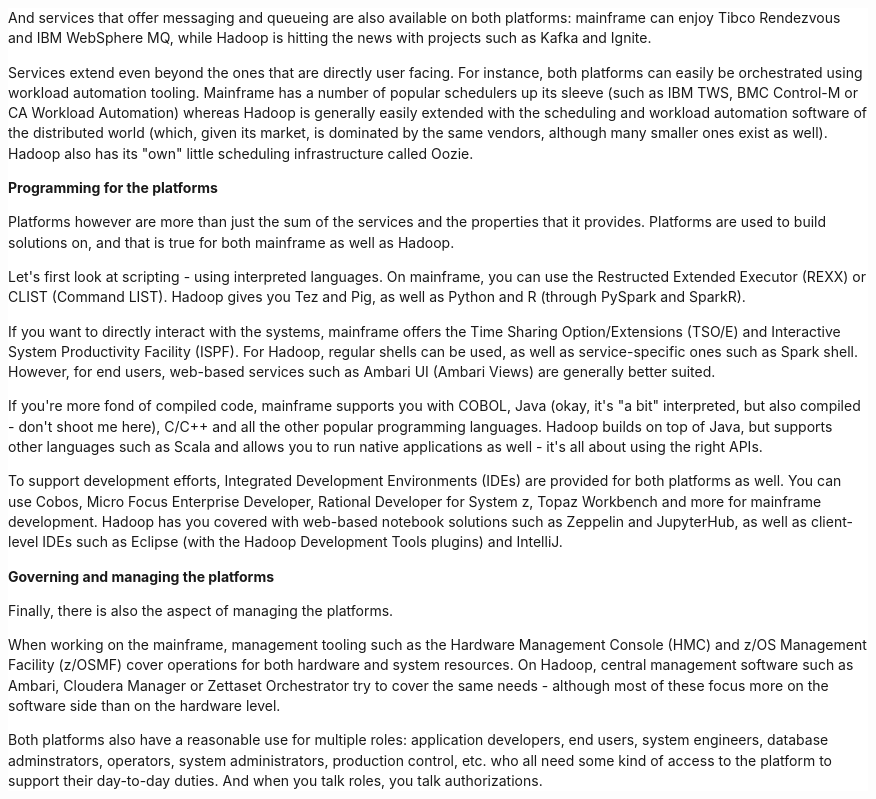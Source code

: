 And services that offer messaging and queueing are also available on both
platforms: mainframe can enjoy Tibco Rendezvous and IBM WebSphere MQ, while
Hadoop is hitting the news with projects such as Kafka and Ignite.

Services extend even beyond the ones that are directly user facing. For instance,
both platforms can easily be orchestrated using workload automation tooling.
Mainframe has a number of popular schedulers up its sleeve (such as IBM TWS,
BMC Control-M or CA Workload Automation) whereas Hadoop is generally easily
extended with the scheduling and workload automation software of the distributed
world (which, given its market, is dominated by the same vendors, although many
smaller ones exist as well). Hadoop also has its "own" little scheduling
infrastructure called Oozie.

**Programming for the platforms**

Platforms however are more than just the sum of the services and the properties
that it provides. Platforms are used to build solutions on, and that is true for
both mainframe as well as Hadoop.

Let's first look at scripting - using interpreted languages. On mainframe, you
can use the Restructed Extended Executor (REXX) or CLIST (Command LIST). Hadoop
gives you Tez and Pig, as well as Python and R (through PySpark and SparkR).

If you want to directly interact with the systems, mainframe offers the Time
Sharing Option/Extensions (TSO/E) and Interactive System Productivity Facility
(ISPF). For Hadoop, regular shells can be used, as well as service-specific
ones such as Spark shell. However, for end users, web-based services such 
as Ambari UI (Ambari Views) are generally better suited.

If you're more fond of compiled code, mainframe supports you with COBOL, Java
(okay, it's "a bit" interpreted, but also compiled - don't shoot me here), C/C++
and all the other popular programming languages. Hadoop builds on top of Java,
but supports other languages such as Scala and allows you to run native
applications as well - it's all about using the right APIs.

To support development efforts, Integrated Development Environments (IDEs) are
provided for both platforms as well. You can use Cobos, Micro Focus Enterprise
Developer, Rational Developer for System z, Topaz Workbench and more for
mainframe development. Hadoop has you covered with web-based notebook solutions
such as Zeppelin and JupyterHub, as well as client-level IDEs such as Eclipse
(with the Hadoop Development Tools plugins) and IntelliJ.

**Governing and managing the platforms**

Finally, there is also the aspect of managing the platforms.

When working on the mainframe, management tooling such as the Hardware
Management Console (HMC) and z/OS Management Facility (z/OSMF) cover operations
for both hardware and system resources. On Hadoop, central management
software such as Ambari, Cloudera Manager or Zettaset Orchestrator try to
cover the same needs - although most of these focus more on the software
side than on the hardware level.

Both platforms also have a reasonable use for multiple roles: application
developers, end users, system engineers, database adminstrators, operators, 
system administrators, production control, etc. who all need some kind of access
to the platform to support their day-to-day duties. And when you talk roles,
you talk authorizations.
